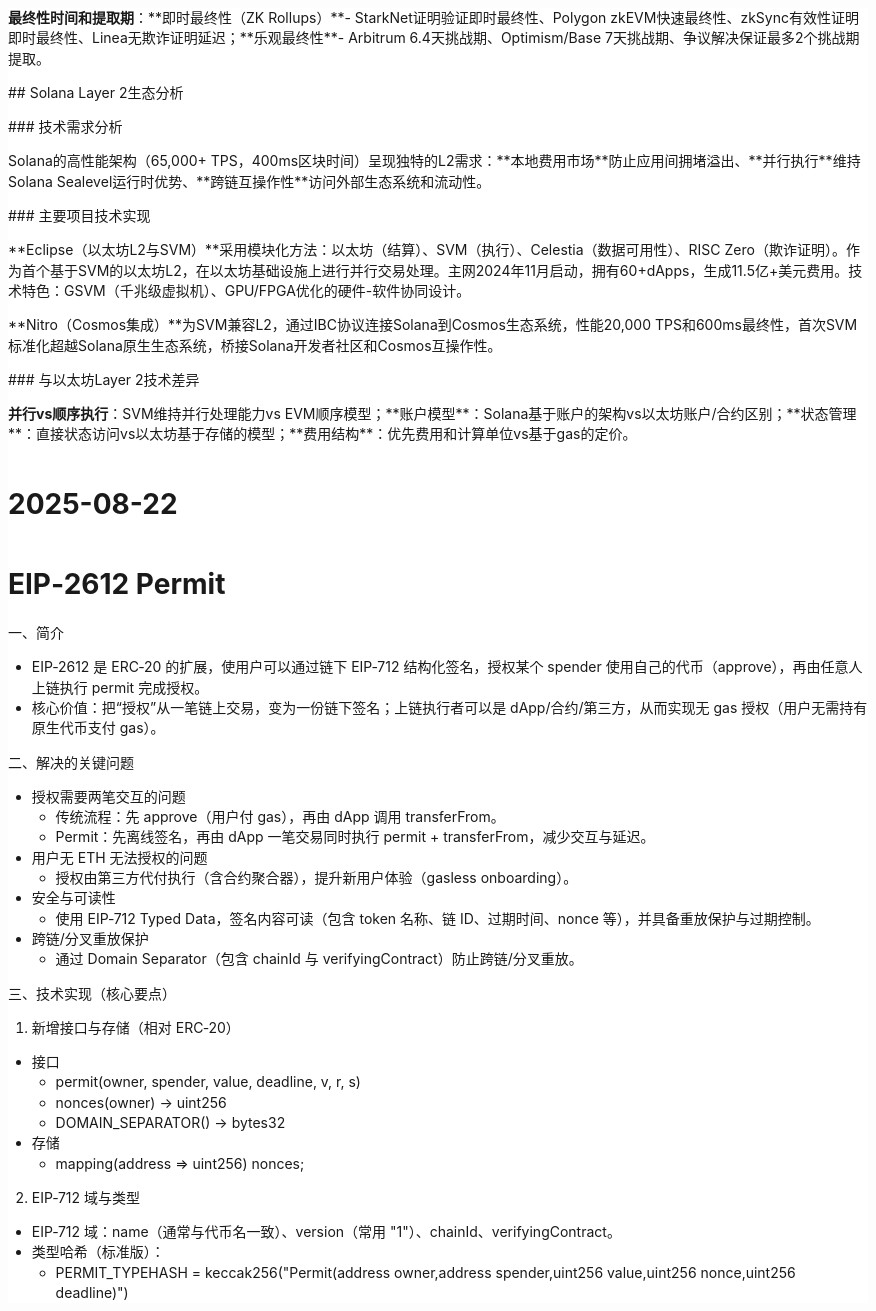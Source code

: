 **最终性时间和提取期**：\*\*即时最终性（ZK Rollups）\*\*- StarkNet证明验证即时最终性、Polygon zkEVM快速最终性、zkSync有效性证明即时最终性、Linea无欺诈证明延迟；\*\*乐观最终性\*\*- Arbitrum 6.4天挑战期、Optimism/Base 7天挑战期、争议解决保证最多2个挑战期提取。

\## Solana Layer 2生态分析

\### 技术需求分析

Solana的高性能架构（65,000+ TPS，400ms区块时间）呈现独特的L2需求：\*\*本地费用市场\*\*防止应用间拥堵溢出、\*\*并行执行\*\*维持Solana Sealevel运行时优势、\*\*跨链互操作性\*\*访问外部生态系统和流动性。

\### 主要项目技术实现

**Eclipse（以太坊L2与SVM）**采用模块化方法：以太坊（结算）、SVM（执行）、Celestia（数据可用性）、RISC Zero（欺诈证明）。作为首个基于SVM的以太坊L2，在以太坊基础设施上进行并行交易处理。主网2024年11月启动，拥有60+dApps，生成11.5亿+美元费用。技术特色：GSVM（千兆级虚拟机）、GPU/FPGA优化的硬件-软件协同设计。

**Nitro（Cosmos集成）**为SVM兼容L2，通过IBC协议连接Solana到Cosmos生态系统，性能20,000 TPS和600ms最终性，首次SVM标准化超越Solana原生生态系统，桥接Solana开发者社区和Cosmos互操作性。

\### 与以太坊Layer 2技术差异

**并行vs顺序执行**：SVM维持并行处理能力vs EVM顺序模型；\*\*账户模型\*\*：Solana基于账户的架构vs以太坊账户/合约区别；\*\*状态管理\*\*：直接状态访问vs以太坊基于存储的模型；\*\*费用结构\*\*：优先费用和计算单位vs基于gas的定价。


# 2025-08-22

# EIP‑2612 Permit
一、简介
- EIP‑2612 是 ERC‑20 的扩展，使用户可以通过链下 EIP‑712 结构化签名，授权某个 spender 使用自己的代币（approve），再由任意人上链执行 permit 完成授权。
- 核心价值：把“授权”从一笔链上交易，变为一份链下签名；上链执行者可以是 dApp/合约/第三方，从而实现无 gas 授权（用户无需持有原生代币支付 gas）。

二、解决的关键问题
- 授权需要两笔交互的问题
  - 传统流程：先 approve（用户付 gas），再由 dApp 调用 transferFrom。
  - Permit：先离线签名，再由 dApp 一笔交易同时执行 permit + transferFrom，减少交互与延迟。
- 用户无 ETH 无法授权的问题
  - 授权由第三方代付执行（含合约聚合器），提升新用户体验（gasless onboarding）。
- 安全与可读性
  - 使用 EIP‑712 Typed Data，签名内容可读（包含 token 名称、链 ID、过期时间、nonce 等），并具备重放保护与过期控制。
- 跨链/分叉重放保护
  - 通过 Domain Separator（包含 chainId 与 verifyingContract）防止跨链/分叉重放。

三、技术实现（核心要点）
1) 新增接口与存储（相对 ERC‑20）
- 接口
  - permit(owner, spender, value, deadline, v, r, s)
  - nonces(owner) → uint256
  - DOMAIN_SEPARATOR() → bytes32
- 存储
  - mapping(address => uint256) nonces;

2) EIP‑712 域与类型
- EIP‑712 域：name（通常与代币名一致）、version（常用 "1"）、chainId、verifyingContract。
- 类型哈希（标准版）：
  - PERMIT_TYPEHASH = keccak256("Permit(address owner,address spender,uint256 value,uint256 nonce,uint256 deadline)")
